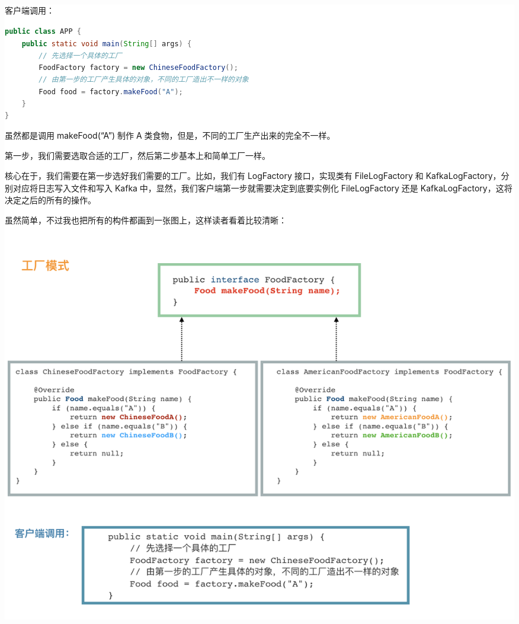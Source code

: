 客户端调用：


```java
public class APP {
    public static void main(String[] args) {
        // 先选择一个具体的工厂
        FoodFactory factory = new ChineseFoodFactory();
        // 由第一步的工厂产生具体的对象，不同的工厂造出不一样的对象
        Food food = factory.makeFood("A");
    }
}

```
虽然都是调用 makeFood(“A”) 制作 A 类食物，但是，不同的工厂生产出来的完全不一样。

第一步，我们需要选取合适的工厂，然后第二步基本上和简单工厂一样。

核心在于，我们需要在第一步选好我们需要的工厂。比如，我们有 LogFactory 接口，实现类有 FileLogFactory 和 KafkaLogFactory，分别对应将日志写入文件和写入 Kafka 中，显然，我们客户端第一步就需要决定到底要实例化 FileLogFactory 还是 KafkaLogFactory，这将决定之后的所有的操作。

虽然简单，不过我也把所有的构件都画到一张图上，这样读者看着比较清晰：

![](/images/java/设计模式/factory-1.png)

